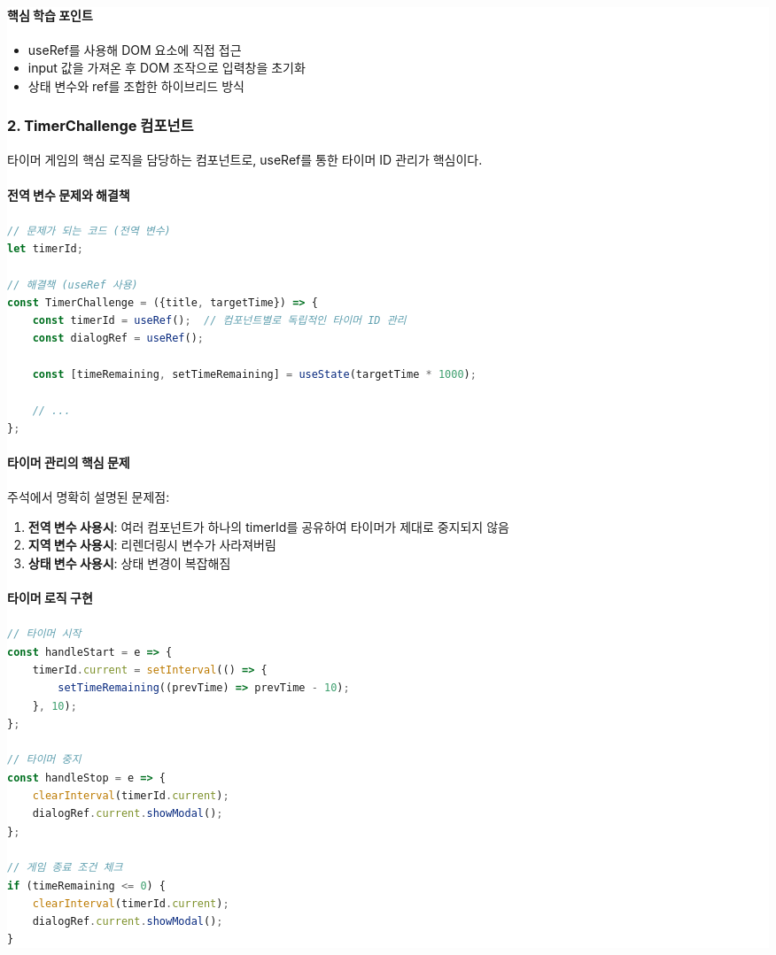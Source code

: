 #### 핵심 학습 포인트
- useRef를 사용해 DOM 요소에 직접 접근
- input 값을 가져온 후 DOM 조작으로 입력창을 초기화
- 상태 변수와 ref를 조합한 하이브리드 방식

### 2. TimerChallenge 컴포넌트

타이머 게임의 핵심 로직을 담당하는 컴포넌트로, useRef를 통한 타이머 ID 관리가 핵심이다.

#### 전역 변수 문제와 해결책

```jsx
// 문제가 되는 코드 (전역 변수)
let timerId;

// 해결책 (useRef 사용)
const TimerChallenge = ({title, targetTime}) => {
    const timerId = useRef();  // 컴포넌트별로 독립적인 타이머 ID 관리
    const dialogRef = useRef();
    
    const [timeRemaining, setTimeRemaining] = useState(targetTime * 1000);
    
    // ...
};
```

#### 타이머 관리의 핵심 문제
주석에서 명확히 설명된 문제점:
1. **전역 변수 사용시**: 여러 컴포넌트가 하나의 timerId를 공유하여 타이머가 제대로 중지되지 않음
2. **지역 변수 사용시**: 리렌더링시 변수가 사라져버림
3. **상태 변수 사용시**: 상태 변경이 복잡해짐

#### 타이머 로직 구현

```jsx
// 타이머 시작
const handleStart = e => {
    timerId.current = setInterval(() => {
        setTimeRemaining((prevTime) => prevTime - 10);
    }, 10);
};

// 타이머 중지
const handleStop = e => {
    clearInterval(timerId.current);
    dialogRef.current.showModal();
};

// 게임 종료 조건 체크
if (timeRemaining <= 0) {
    clearInterval(timerId.current);
    dialogRef.current.showModal();
}
```
